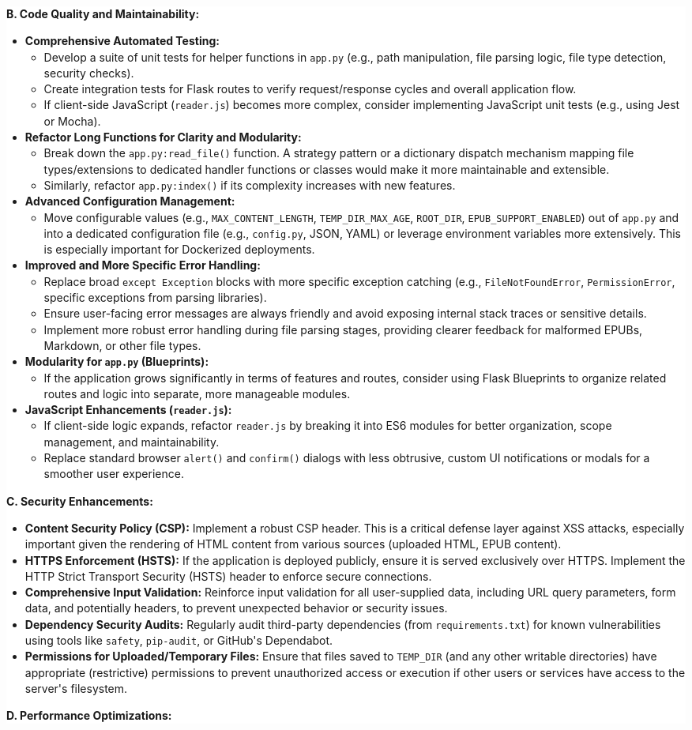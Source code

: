 **B. Code Quality and Maintainability:**

*   **Comprehensive Automated Testing:**
    *   Develop a suite of unit tests for helper functions in `app.py` (e.g., path manipulation, file parsing logic, file type detection, security checks).
    *   Create integration tests for Flask routes to verify request/response cycles and overall application flow.
    *   If client-side JavaScript (`reader.js`) becomes more complex, consider implementing JavaScript unit tests (e.g., using Jest or Mocha).
*   **Refactor Long Functions for Clarity and Modularity:**
    *   Break down the `app.py:read_file()` function. A strategy pattern or a dictionary dispatch mechanism mapping file types/extensions to dedicated handler functions or classes would make it more maintainable and extensible.
    *   Similarly, refactor `app.py:index()` if its complexity increases with new features.
*   **Advanced Configuration Management:**
    *   Move configurable values (e.g., `MAX_CONTENT_LENGTH`, `TEMP_DIR_MAX_AGE`, `ROOT_DIR`, `EPUB_SUPPORT_ENABLED`) out of `app.py` and into a dedicated configuration file (e.g., `config.py`, JSON, YAML) or leverage environment variables more extensively. This is especially important for Dockerized deployments.
*   **Improved and More Specific Error Handling:**
    *   Replace broad `except Exception` blocks with more specific exception catching (e.g., `FileNotFoundError`, `PermissionError`, specific exceptions from parsing libraries).
    *   Ensure user-facing error messages are always friendly and avoid exposing internal stack traces or sensitive details.
    *   Implement more robust error handling during file parsing stages, providing clearer feedback for malformed EPUBs, Markdown, or other file types.
*   **Modularity for `app.py` (Blueprints):**
    *   If the application grows significantly in terms of features and routes, consider using Flask Blueprints to organize related routes and logic into separate, more manageable modules.
*   **JavaScript Enhancements (`reader.js`):**
    *   If client-side logic expands, refactor `reader.js` by breaking it into ES6 modules for better organization, scope management, and maintainability.
    *   Replace standard browser `alert()` and `confirm()` dialogs with less obtrusive, custom UI notifications or modals for a smoother user experience.

**C. Security Enhancements:**

*   **Content Security Policy (CSP):** Implement a robust CSP header. This is a critical defense layer against XSS attacks, especially important given the rendering of HTML content from various sources (uploaded HTML, EPUB content).
*   **HTTPS Enforcement (HSTS):** If the application is deployed publicly, ensure it is served exclusively over HTTPS. Implement the HTTP Strict Transport Security (HSTS) header to enforce secure connections.
*   **Comprehensive Input Validation:** Reinforce input validation for all user-supplied data, including URL query parameters, form data, and potentially headers, to prevent unexpected behavior or security issues.
*   **Dependency Security Audits:** Regularly audit third-party dependencies (from `requirements.txt`) for known vulnerabilities using tools like `safety`, `pip-audit`, or GitHub's Dependabot.
*   **Permissions for Uploaded/Temporary Files:** Ensure that files saved to `TEMP_DIR` (and any other writable directories) have appropriate (restrictive) permissions to prevent unauthorized access or execution if other users or services have access to the server's filesystem.

**D. Performance Optimizations:**
